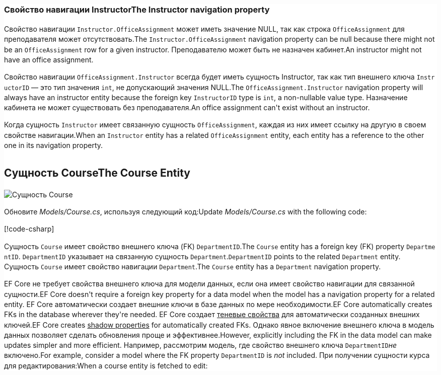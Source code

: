 ### <a name="the-instructor-navigation-property"></a><span data-ttu-id="8a64c-237">Свойство навигации Instructor</span><span class="sxs-lookup"><span data-stu-id="8a64c-237">The Instructor navigation property</span></span>

<span data-ttu-id="8a64c-238">Свойство навигации `Instructor.OfficeAssignment` может иметь значение NULL, так как строка `OfficeAssignment` для преподавателя может отсутствовать.</span><span class="sxs-lookup"><span data-stu-id="8a64c-238">The `Instructor.OfficeAssignment` navigation property can be null because there might not be an `OfficeAssignment` row for a given instructor.</span></span> <span data-ttu-id="8a64c-239">Преподавателю может быть не назначен кабинет.</span><span class="sxs-lookup"><span data-stu-id="8a64c-239">An instructor might not have an office assignment.</span></span>

<span data-ttu-id="8a64c-240">Свойство навигации `OfficeAssignment.Instructor` всегда будет иметь сущность Instructor, так как тип внешнего ключа `InstructorID` — это тип значения `int`, не допускающий значения NULL.</span><span class="sxs-lookup"><span data-stu-id="8a64c-240">The `OfficeAssignment.Instructor` navigation property will always have an instructor entity because the foreign key `InstructorID` type is `int`, a non-nullable value type.</span></span> <span data-ttu-id="8a64c-241">Назначение кабинета не может существовать без преподавателя.</span><span class="sxs-lookup"><span data-stu-id="8a64c-241">An office assignment can't exist without an instructor.</span></span>

<span data-ttu-id="8a64c-242">Когда сущность `Instructor` имеет связанную сущность `OfficeAssignment`, каждая из них имеет ссылку на другую в своем свойстве навигации.</span><span class="sxs-lookup"><span data-stu-id="8a64c-242">When an `Instructor` entity has a related `OfficeAssignment` entity, each entity has a reference to the other one in its navigation property.</span></span>

## <a name="the-course-entity"></a><span data-ttu-id="8a64c-243">Сущность Course</span><span class="sxs-lookup"><span data-stu-id="8a64c-243">The Course Entity</span></span>

![Сущность Course](complex-data-model/_static/course-entity.png)

<span data-ttu-id="8a64c-245">Обновите *Models/Course.cs*, используя следующий код:</span><span class="sxs-lookup"><span data-stu-id="8a64c-245">Update *Models/Course.cs* with the following code:</span></span>

[!code-csharp[](intro/samples/cu30/Models/Course.cs?highlight=2,10,13,16,19,21,23)]

<span data-ttu-id="8a64c-246">Сущность `Course` имеет свойство внешнего ключа (FK) `DepartmentID`.</span><span class="sxs-lookup"><span data-stu-id="8a64c-246">The `Course` entity has a foreign key (FK) property `DepartmentID`.</span></span> <span data-ttu-id="8a64c-247">`DepartmentID` указывает на связанную сущность `Department`.</span><span class="sxs-lookup"><span data-stu-id="8a64c-247">`DepartmentID` points to the related `Department` entity.</span></span> <span data-ttu-id="8a64c-248">Сущность `Course` имеет свойство навигации `Department`.</span><span class="sxs-lookup"><span data-stu-id="8a64c-248">The `Course` entity has a `Department` navigation property.</span></span>

<span data-ttu-id="8a64c-249">EF Core не требует свойства внешнего ключа для модели данных, если она имеет свойство навигации для связанной сущности.</span><span class="sxs-lookup"><span data-stu-id="8a64c-249">EF Core doesn't require a foreign key property for a data model when the model has a navigation property for a related entity.</span></span> <span data-ttu-id="8a64c-250">EF Core автоматически создает внешние ключи в базе данных по мере необходимости.</span><span class="sxs-lookup"><span data-stu-id="8a64c-250">EF Core automatically creates FKs in the database wherever they're needed.</span></span> <span data-ttu-id="8a64c-251">EF Core создает [теневые свойства](/ef/core/modeling/shadow-properties) для автоматически созданных внешних ключей.</span><span class="sxs-lookup"><span data-stu-id="8a64c-251">EF Core creates [shadow properties](/ef/core/modeling/shadow-properties) for automatically created FKs.</span></span> <span data-ttu-id="8a64c-252">Однако явное включение внешнего ключа в модель данных позволяет сделать обновления проще и эффективнее.</span><span class="sxs-lookup"><span data-stu-id="8a64c-252">However, explicitly including the FK in the data model can make updates simpler and more efficient.</span></span> <span data-ttu-id="8a64c-253">Например, рассмотрим модель, где свойство внешнего ключа `DepartmentID`*не* включено.</span><span class="sxs-lookup"><span data-stu-id="8a64c-253">For example, consider a model where the FK property `DepartmentID` is *not* included.</span></span> <span data-ttu-id="8a64c-254">При получении сущности курса для редактирования:</span><span class="sxs-lookup"><span data-stu-id="8a64c-254">When a course entity is fetched to edit:</span></span>
